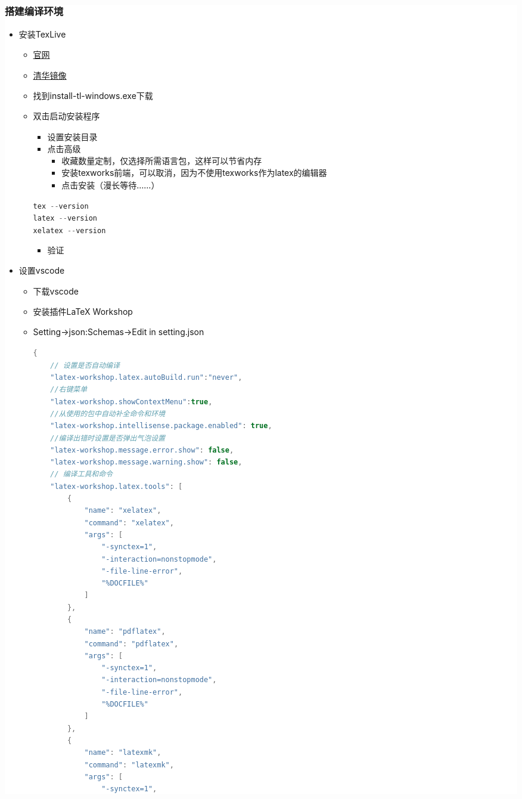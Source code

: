 ### 搭建编译环境

* 安装TexLive

  * [官网](https://www.tug.org/texlive/)
  * [清华镜像](https://mirrors.tuna.tsinghua.edu.cn/)
  * 找到install-tl-windows.exe下载
  * 双击启动安装程序

    * 设置安装目录
    * 点击高级
      * 收藏数量定制，仅选择所需语言包，这样可以节省内存
      * 安装texworks前端，可以取消，因为不使用texworks作为latex的编辑器
      * 点击安装（漫长等待……）

    ```c++
    tex --version
    latex --version
    xelatex --version
    ```

    * 验证
* 设置vscode

  * 下载vscode
  * 安装插件LaTeX Workshop
  * Setting->json:Schemas->Edit in setting.json

    ```java
    {
        // 设置是否自动编译
        "latex-workshop.latex.autoBuild.run":"never",
        //右键菜单
        "latex-workshop.showContextMenu":true,
        //从使用的包中自动补全命令和环境
        "latex-workshop.intellisense.package.enabled": true,
        //编译出错时设置是否弹出气泡设置
        "latex-workshop.message.error.show": false,
        "latex-workshop.message.warning.show": false,
        // 编译工具和命令
        "latex-workshop.latex.tools": [
            {
                "name": "xelatex",
                "command": "xelatex",
                "args": [
                    "-synctex=1",
                    "-interaction=nonstopmode",
                    "-file-line-error",
                    "%DOCFILE%"
                ]
            },
            {
                "name": "pdflatex",
                "command": "pdflatex",
                "args": [
                    "-synctex=1",
                    "-interaction=nonstopmode",
                    "-file-line-error",
                    "%DOCFILE%"
                ]
            },
            {
                "name": "latexmk",
                "command": "latexmk",
                "args": [
                    "-synctex=1",